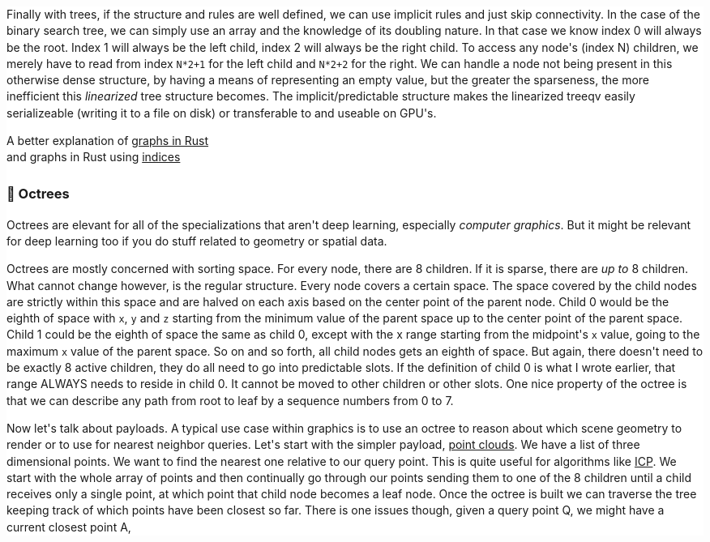 Finally with trees, if the structure and rules are well defined, we can use implicit rules and just skip
connectivity. In the case of the binary search tree, we can simply use an array and the knowledge of its doubling
nature. In that case we know index 0 will always be the root. Index 1 will always be the left child, index 2 will
always be the right child. To access any node's (index N) children, we merely have to read from index
```N*2+1``` for the left child and ```N*2+2``` for the right. We can handle a node not being
present in this otherwise dense structure, by having a
means of representing an empty value, but the greater the sparseness, the more inefficient this *linearized*
tree structure becomes. The implicit/predictable structure makes the linearized treeqv easily serializeable
(writing it to a file on disk) or transferable to and useable on GPU's.

A better explanation of [graphs in Rust](https://github.com/nrc/r4cppp/blob/master/graphs/README.md)  
and graphs in Rust using
[indices](http://smallcultfollowing.com/babysteps/blog/2015/04/06/modeling-graphs-in-rust-using-vector-indices/)  

### 🧬 Octrees
Octrees are elevant for all of the specializations that aren't deep learning, especially *computer graphics*.
But it might be relevant for deep learning too if you do stuff related to geometry or spatial data.

Octrees are mostly concerned with sorting space. For every node, there are 8 children. If it is sparse, there are
*up to* 8 children. What cannot change however, is the regular structure. Every node covers a certain space.
The space covered by the child nodes are strictly within this space and are halved on each axis based on the
center point of the parent node. Child 0 would be the eighth of space with ```x```, ```y``` and ```z``` starting
from the minimum value of the parent space up to the center point of the parent space. Child 1 could be the eighth
of space the same as child 0, except with the x range starting from the midpoint's ```x``` value, going to the
maximum ```x``` value of the parent space. So on and so forth, all child nodes gets an eighth of space. But again,
there doesn't need to be exactly 8 active children, they do all need to go into predictable slots. If the
definition of child 0 is what I wrote earlier, that range ALWAYS needs to reside in child 0. It cannot be moved to
other children or other slots. One nice property of the octree is that we can describe any path from root to leaf
by a sequence numbers from 0 to 7.

Now let's talk about payloads. A typical use case within graphics is to use an octree to reason about which scene
geometry to render or to use for nearest neighbor queries. Let's start with the simpler payload,
[point clouds](https://en.wikipedia.org/wiki/Point_cloud).
We have a list of three dimensional points. We want to find the nearest one relative to our query point.
This is quite useful for algorithms like [ICP](https://en.wikipedia.org/wiki/Iterative_closest_point).
We start with the whole array of points and then continually go through our points sending them to one of the 8
children until a child receives only a single point, at which point that child node becomes a leaf node.
Once the octree is built we can traverse the tree keeping track of which points have been closest
so far. There is one issues though, given a query point Q, we might have a current closest point A,
```